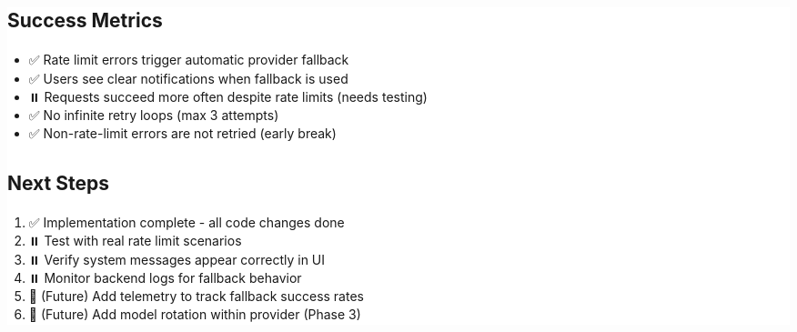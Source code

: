 ## Success Metrics
- ✅ Rate limit errors trigger automatic provider fallback
- ✅ Users see clear notifications when fallback is used
- ⏸️ Requests succeed more often despite rate limits (needs testing)
- ✅ No infinite retry loops (max 3 attempts)
- ✅ Non-rate-limit errors are not retried (early break)

## Next Steps
1. ✅ Implementation complete - all code changes done
2. ⏸️ Test with real rate limit scenarios
3. ⏸️ Verify system messages appear correctly in UI
4. ⏸️ Monitor backend logs for fallback behavior
5. 🔮 (Future) Add telemetry to track fallback success rates
6. 🔮 (Future) Add model rotation within provider (Phase 3)
